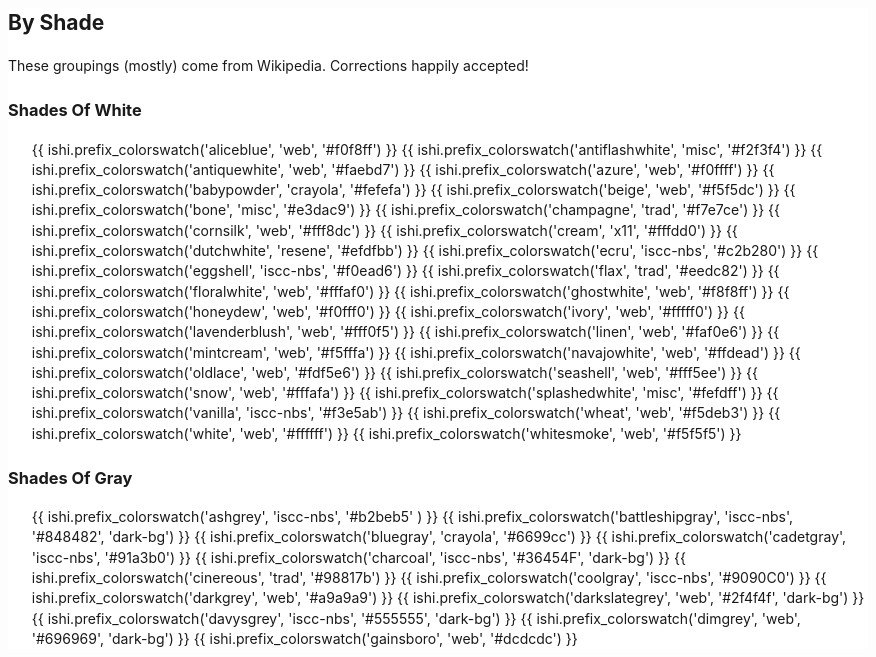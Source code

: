 ## By Shade

These groupings (mostly) come from Wikipedia. Corrections happily accepted!

### Shades Of White

<div class="grid">
    <div class="cell">
        <div class="swatch">
            <ul>
                {{ ishi.prefix_colorswatch('aliceblue', 'web', '#f0f8ff') }}
                {{ ishi.prefix_colorswatch('antiflashwhite', 'misc', '#f2f3f4') }}
                {{ ishi.prefix_colorswatch('antiquewhite', 'web', '#faebd7') }}
                {{ ishi.prefix_colorswatch('azure', 'web', '#f0ffff') }}
                {{ ishi.prefix_colorswatch('babypowder', 'crayola', '#fefefa') }}
                {{ ishi.prefix_colorswatch('beige', 'web', '#f5f5dc') }}
                {{ ishi.prefix_colorswatch('bone', 'misc', '#e3dac9') }}
                {{ ishi.prefix_colorswatch('champagne', 'trad', '#f7e7ce') }}
                {{ ishi.prefix_colorswatch('cornsilk', 'web', '#fff8dc') }}
                {{ ishi.prefix_colorswatch('cream', 'x11', '#fffdd0') }}
                {{ ishi.prefix_colorswatch('dutchwhite', 'resene', '#efdfbb') }}
                {{ ishi.prefix_colorswatch('ecru', 'iscc-nbs', '#c2b280') }}
                {{ ishi.prefix_colorswatch('eggshell', 'iscc-nbs', '#f0ead6') }}
                {{ ishi.prefix_colorswatch('flax', 'trad', '#eedc82') }}
                {{ ishi.prefix_colorswatch('floralwhite', 'web', '#fffaf0') }}
                {{ ishi.prefix_colorswatch('ghostwhite', 'web', '#f8f8ff') }}
                {{ ishi.prefix_colorswatch('honeydew', 'web', '#f0fff0') }}
                {{ ishi.prefix_colorswatch('ivory', 'web', '#fffff0') }}
                {{ ishi.prefix_colorswatch('lavenderblush', 'web', '#fff0f5') }}
                {{ ishi.prefix_colorswatch('linen', 'web', '#faf0e6') }}
                {{ ishi.prefix_colorswatch('mintcream', 'web', '#f5fffa') }}
                {{ ishi.prefix_colorswatch('navajowhite', 'web', '#ffdead') }}
                {{ ishi.prefix_colorswatch('oldlace', 'web', '#fdf5e6') }}
                {{ ishi.prefix_colorswatch('seashell', 'web', '#fff5ee') }}
                {{ ishi.prefix_colorswatch('snow', 'web', '#fffafa') }}
                {{ ishi.prefix_colorswatch('splashedwhite', 'misc', '#fefdff') }}
                {{ ishi.prefix_colorswatch('vanilla', 'iscc-nbs', '#f3e5ab') }}
                {{ ishi.prefix_colorswatch('wheat', 'web', '#f5deb3') }}
                {{ ishi.prefix_colorswatch('white', 'web', '#ffffff') }}
                {{ ishi.prefix_colorswatch('whitesmoke', 'web', '#f5f5f5') }}
            </ul>
        </div>
    </div>
</div>

### Shades Of Gray

<div class="grid">
    <div class="cell">
        <div class="swatch">
            <ul>
                {{ ishi.prefix_colorswatch('ashgrey', 'iscc-nbs', '#b2beb5' ) }}
                {{ ishi.prefix_colorswatch('battleshipgray', 'iscc-nbs', '#848482', 'dark-bg') }}
                {{ ishi.prefix_colorswatch('bluegray', 'crayola', '#6699cc') }}
                {{ ishi.prefix_colorswatch('cadetgray', 'iscc-nbs', '#91a3b0') }}
                {{ ishi.prefix_colorswatch('charcoal', 'iscc-nbs', '#36454F', 'dark-bg') }}
                {{ ishi.prefix_colorswatch('cinereous', 'trad', '#98817b') }}
                {{ ishi.prefix_colorswatch('coolgray', 'iscc-nbs', '#9090C0') }}
                {{ ishi.prefix_colorswatch('darkgrey', 'web', '#a9a9a9') }}
                {{ ishi.prefix_colorswatch('darkslategrey', 'web', '#2f4f4f', 'dark-bg') }}
                {{ ishi.prefix_colorswatch('davysgrey', 'iscc-nbs', '#555555', 'dark-bg') }}
                {{ ishi.prefix_colorswatch('dimgrey', 'web', '#696969', 'dark-bg') }}
                {{ ishi.prefix_colorswatch('gainsboro', 'web', '#dcdcdc') }}